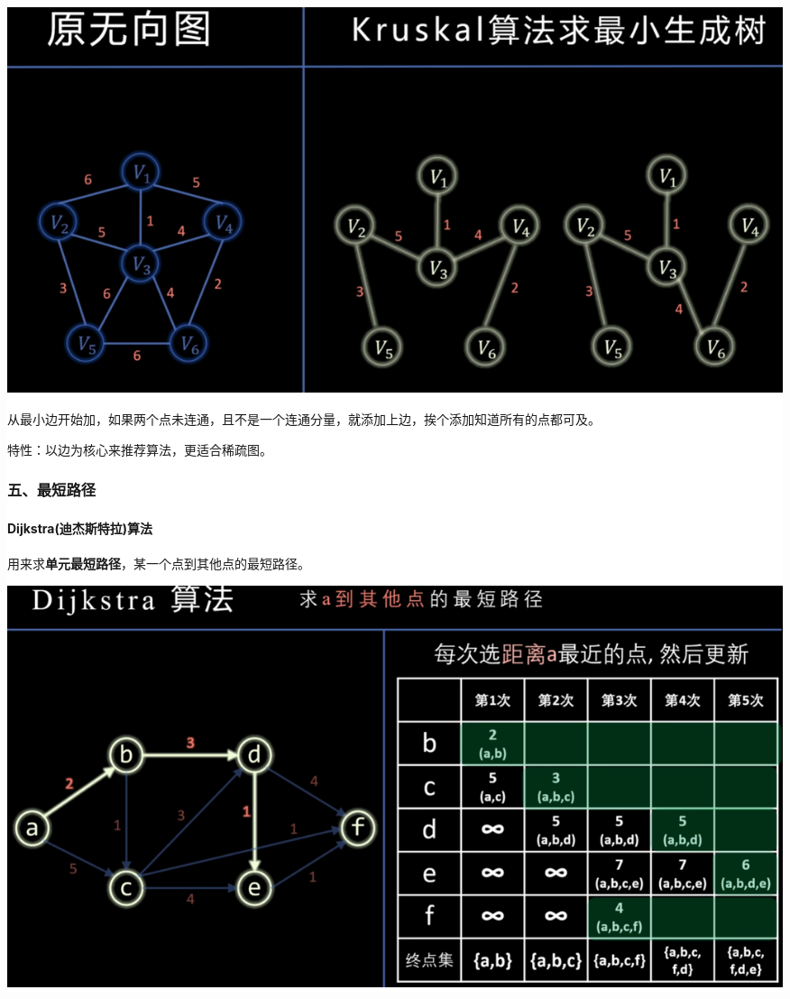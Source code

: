 ![最小生成树-克鲁斯卡尔算法](.\res\最小生成树-克鲁斯卡尔算法.png)

从最小边开始加，如果两个点未连通，且不是一个连通分量，就添加上边，挨个添加知道所有的点都可及。

特性：以边为核心来推荐算法，更适合稀疏图。



### 五、最短路径

#### Dijkstra(迪杰斯特拉)算法

用来求**单元最短路径**，某一个点到其他点的最短路径。

![单元最短路径-迪杰斯特拉算法](.\res\单元最短路径-迪杰斯特拉算法.png)
